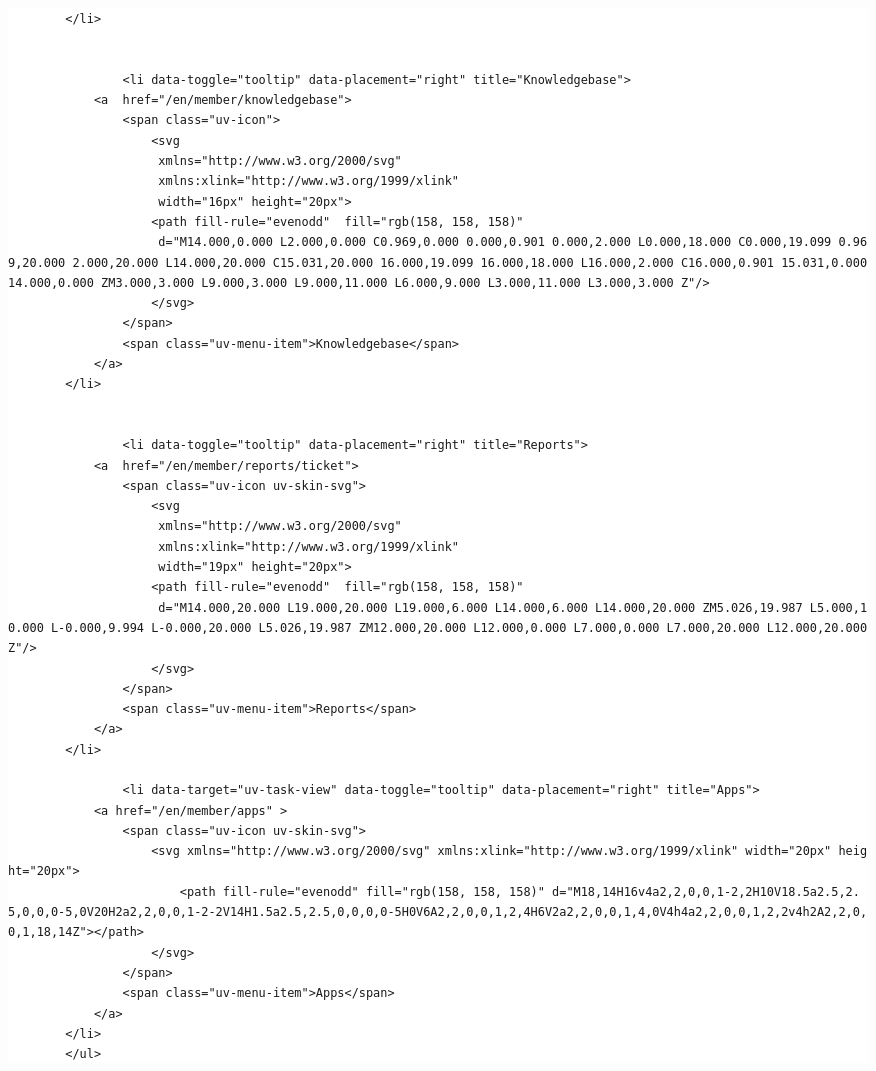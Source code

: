 			</li>
		

        			<li data-toggle="tooltip" data-placement="right" title="Knowledgebase">
				<a  href="/en/member/knowledgebase">
					<span class="uv-icon">
						<svg
						 xmlns="http://www.w3.org/2000/svg"
						 xmlns:xlink="http://www.w3.org/1999/xlink"
						 width="16px" height="20px">
						<path fill-rule="evenodd"  fill="rgb(158, 158, 158)"
						 d="M14.000,0.000 L2.000,0.000 C0.969,0.000 0.000,0.901 0.000,2.000 L0.000,18.000 C0.000,19.099 0.969,20.000 2.000,20.000 L14.000,20.000 C15.031,20.000 16.000,19.099 16.000,18.000 L16.000,2.000 C16.000,0.901 15.031,0.000 14.000,0.000 ZM3.000,3.000 L9.000,3.000 L9.000,11.000 L6.000,9.000 L3.000,11.000 L3.000,3.000 Z"/>
						</svg>
					</span>
					<span class="uv-menu-item">Knowledgebase</span>
				</a>
			</li>
		

        			<li data-toggle="tooltip" data-placement="right" title="Reports">
				<a  href="/en/member/reports/ticket">
					<span class="uv-icon uv-skin-svg">
						<svg
						 xmlns="http://www.w3.org/2000/svg"
						 xmlns:xlink="http://www.w3.org/1999/xlink"
						 width="19px" height="20px">
						<path fill-rule="evenodd"  fill="rgb(158, 158, 158)"
						 d="M14.000,20.000 L19.000,20.000 L19.000,6.000 L14.000,6.000 L14.000,20.000 ZM5.026,19.987 L5.000,10.000 L-0.000,9.994 L-0.000,20.000 L5.026,19.987 ZM12.000,20.000 L12.000,0.000 L7.000,0.000 L7.000,20.000 L12.000,20.000 Z"/>
						</svg>
					</span>
					<span class="uv-menu-item">Reports</span>
				</a>
			</li>
		
					<li data-target="uv-task-view" data-toggle="tooltip" data-placement="right" title="Apps">
				<a href="/en/member/apps" >
					<span class="uv-icon uv-skin-svg">
						<svg xmlns="http://www.w3.org/2000/svg" xmlns:xlink="http://www.w3.org/1999/xlink" width="20px" height="20px">
							<path fill-rule="evenodd" fill="rgb(158, 158, 158)" d="M18,14H16v4a2,2,0,0,1-2,2H10V18.5a2.5,2.5,0,0,0-5,0V20H2a2,2,0,0,1-2-2V14H1.5a2.5,2.5,0,0,0,0-5H0V6A2,2,0,0,1,2,4H6V2a2,2,0,0,1,4,0V4h4a2,2,0,0,1,2,2v4h2A2,2,0,0,1,18,14Z"></path>
						</svg>
					</span>
					<span class="uv-menu-item">Apps</span>
				</a>
			</li>
			</ul>
